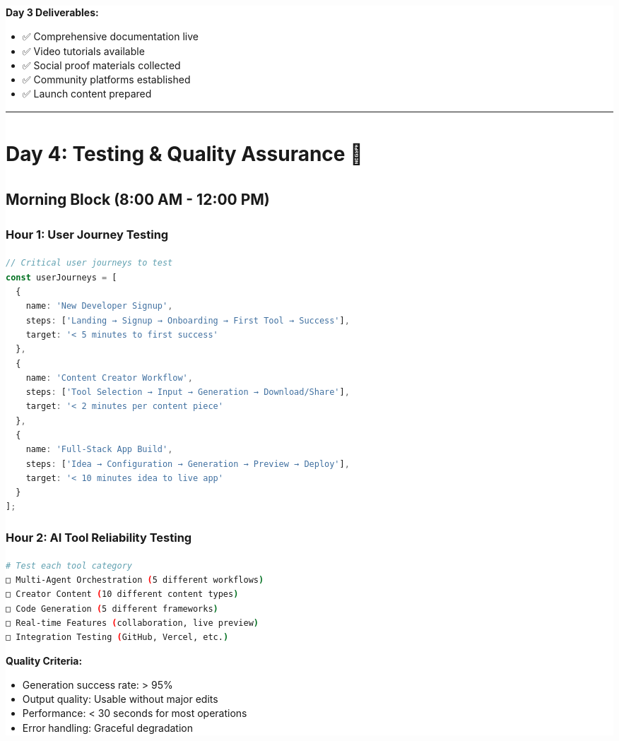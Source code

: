 **Day 3 Deliverables:**
- ✅ Comprehensive documentation live
- ✅ Video tutorials available
- ✅ Social proof materials collected
- ✅ Community platforms established
- ✅ Launch content prepared

---

# Day 4: Testing & Quality Assurance 🧪

## Morning Block (8:00 AM - 12:00 PM)

### Hour 1: User Journey Testing
```typescript
// Critical user journeys to test
const userJourneys = [
  {
    name: 'New Developer Signup',
    steps: ['Landing → Signup → Onboarding → First Tool → Success'],
    target: '< 5 minutes to first success'
  },
  {
    name: 'Content Creator Workflow', 
    steps: ['Tool Selection → Input → Generation → Download/Share'],
    target: '< 2 minutes per content piece'
  },
  {
    name: 'Full-Stack App Build',
    steps: ['Idea → Configuration → Generation → Preview → Deploy'],
    target: '< 10 minutes idea to live app'
  }
];
```

### Hour 2: AI Tool Reliability Testing
```bash
# Test each tool category
□ Multi-Agent Orchestration (5 different workflows)
□ Creator Content (10 different content types)
□ Code Generation (5 different frameworks) 
□ Real-time Features (collaboration, live preview)
□ Integration Testing (GitHub, Vercel, etc.)
```

**Quality Criteria:**
- Generation success rate: > 95%
- Output quality: Usable without major edits
- Performance: < 30 seconds for most operations
- Error handling: Graceful degradation
